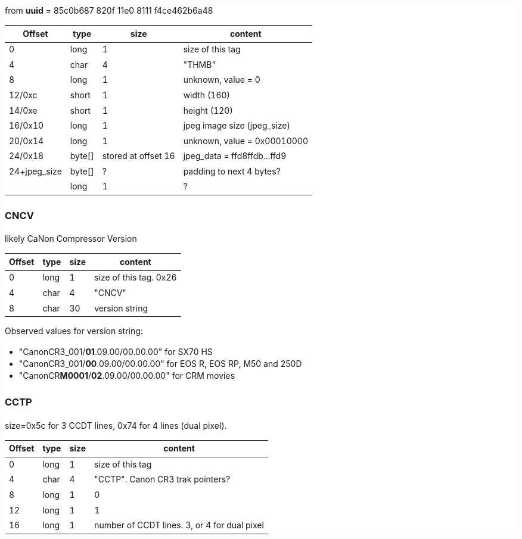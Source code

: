 from **uuid** = 85c0b687 820f 11e0 8111 f4ce462b6a48



| Offset       | type   | size                | content                     |
| ------------ | ------ | ------------------- | --------------------------- |
| 0            | long   | 1                   | size of this tag            |
| 4            | char   | 4                   | "THMB"                      |
| 8            | long   | 1                   | unknown, value = 0          |
| 12/0xc       | short  | 1                   | width (160)                 |
| 14/0xe       | short  | 1                   | height (120)                |
| 16/0x10      | long   | 1                   | jpeg image size (jpeg_size) |
| 20/0x14      | long   | 1                   | unknown, value = 0x00010000 |
| 24/0x18      | byte[] | stored at offset 16 | jpeg_data = ffd8ffdb...ffd9 |
| 24+jpeg_size | byte[] | ?                   | padding to next 4 bytes?    |
|              | long   | 1                   | ?                           |
### CNCV ### 
likely CaNon Compressor Version

| Offset       | type   | size        | content                     |
| ------------ | ------ | ----------- | --------------------------- |
| 0            | long   | 1           | size of this tag. 0x26        |
| 4            | char   | 4           | "CNCV" |
| 8            | char   | 30          | version string |

Observed values for version string:
- "CanonCR3_001/**01**.09.00/00.00.00" for SX70 HS 
- "CanonCR3_001/**00**.09.00/00.00.00" for EOS R, EOS RP, M50 and 250D
- "CanonCR**M0001**/**02**.09.00/00.00.00" for CRM movies


### CCTP ### 

size=0x5c for 3 CCDT lines, 0x74 for 4 lines (dual pixel). 

| Offset       | type   | size        | content                     |
| ------------ | ------ | ----------- | --------------------------- |
| 0            | long   | 1           | size of this tag            |
| 4            | char   | 4           | "CCTP". Canon CR3 trak pointers? |
| 8            | long   | 1           | 0      |
| 12           | long   | 1           | 1      |
| 16           | long   | 1           | number of CCDT lines. 3, or 4 for dual pixel |
